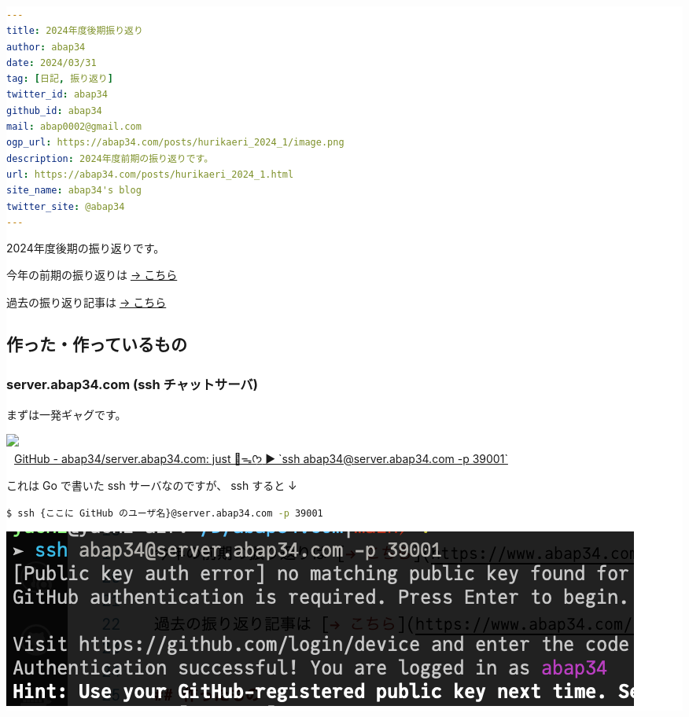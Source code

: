 ```yaml
---
title: 2024年度後期振り返り
author: abap34
date: 2024/03/31
tag: [日記, 振り返り]
twitter_id: abap34
github_id: abap34
mail: abap0002@gmail.com
ogp_url: https://abap34.com/posts/hurikaeri_2024_1/image.png
description: 2024年度前期の振り返りです。
url: https://abap34.com/posts/hurikaeri_2024_1.html
site_name: abap34's blog
twitter_site: @abap34
---
```


2024年度後期の振り返りです。

今年の前期の振り返りは [→ こちら](https://www.abap34.com/posts/hurikaeri_2024_0.html)


過去の振り返り記事は [→ こちら](https://www.abap34.com/search?tag=%E6%8C%AF%E3%82%8A%E8%BF%94%E3%82%8A)


## 作った・作っているもの

### server.abap34.com (ssh チャットサーバ)

まずは一発ギャグです。


<div class="responsive-card">
    <img src="https://opengraph.githubassets.com/b02ffe6b941b3c6526c27959fd7211b6e02ab4bb44ae7d9ff696e1344b614c3f/abap34/server.abap34.com">
    <div style="margin: 0 10px 0 10px;">
         <a href="https://github.com/abap34/server.abap34.com"">GitHub - abap34/server.abap34.com: just 🐩ᯓᡣ𐭩 ▶︎ `ssh abap34@server.abap34.com  -p 39001`</a>
    </div>
</div>


これは Go で書いた ssh サーバなのですが、 ssh すると ↓

```bash
$ ssh {ここに GitHub のユーザ名}@server.abap34.com -p 39001
```

![](hurikaeri_2024_1/image-2.png)
